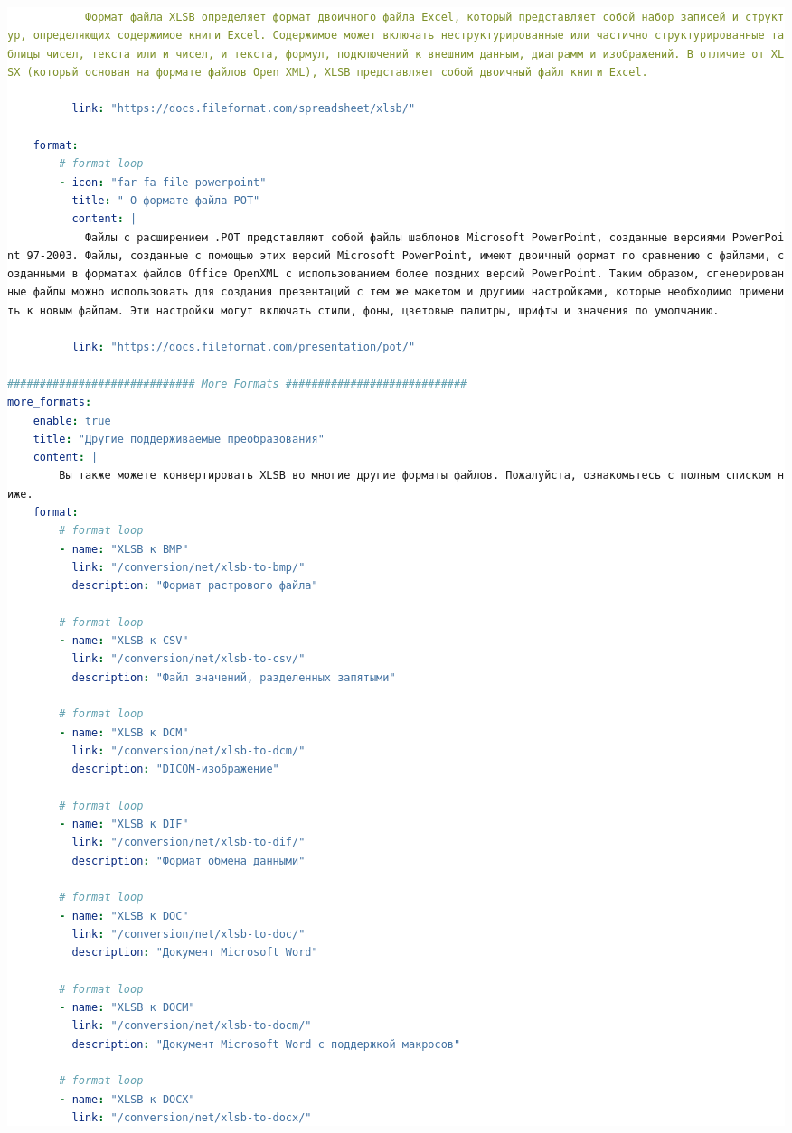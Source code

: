 ```yaml
            Формат файла XLSB определяет формат двоичного файла Excel, который представляет собой набор записей и структур, определяющих содержимое книги Excel. Содержимое может включать неструктурированные или частично структурированные таблицы чисел, текста или и чисел, и текста, формул, подключений к внешним данным, диаграмм и изображений. В отличие от XLSX (который основан на формате файлов Open XML), XLSB представляет собой двоичный файл книги Excel.

          link: "https://docs.fileformat.com/spreadsheet/xlsb/"

    format:
        # format loop
        - icon: "far fa-file-powerpoint"
          title: " О формате файла POT"
          content: |
            Файлы с расширением .POT представляют собой файлы шаблонов Microsoft PowerPoint, созданные версиями PowerPoint 97-2003. Файлы, созданные с помощью этих версий Microsoft PowerPoint, имеют двоичный формат по сравнению с файлами, созданными в форматах файлов Office OpenXML с использованием более поздних версий PowerPoint. Таким образом, сгенерированные файлы можно использовать для создания презентаций с тем же макетом и другими настройками, которые необходимо применить к новым файлам. Эти настройки могут включать стили, фоны, цветовые палитры, шрифты и значения по умолчанию.

          link: "https://docs.fileformat.com/presentation/pot/"

############################# More Formats ############################
more_formats:
    enable: true
    title: "Другие поддерживаемые преобразования"
    content: |
        Вы также можете конвертировать XLSB во многие другие форматы файлов. Пожалуйста, ознакомьтесь с полным списком ниже.
    format: 
        # format loop
        - name: "XLSB к BMP"
          link: "/conversion/net/xlsb-to-bmp/"
          description: "Формат растрового файла"

        # format loop
        - name: "XLSB к CSV"
          link: "/conversion/net/xlsb-to-csv/"
          description: "Файл значений, разделенных запятыми"

        # format loop
        - name: "XLSB к DCM"
          link: "/conversion/net/xlsb-to-dcm/"
          description: "DICOM-изображение"

        # format loop
        - name: "XLSB к DIF"
          link: "/conversion/net/xlsb-to-dif/"
          description: "Формат обмена данными"

        # format loop
        - name: "XLSB к DOC"
          link: "/conversion/net/xlsb-to-doc/"
          description: "Документ Microsoft Word"

        # format loop
        - name: "XLSB к DOCM"
          link: "/conversion/net/xlsb-to-docm/"
          description: "Документ Microsoft Word с поддержкой макросов"

        # format loop
        - name: "XLSB к DOCX"
          link: "/conversion/net/xlsb-to-docx/"
```